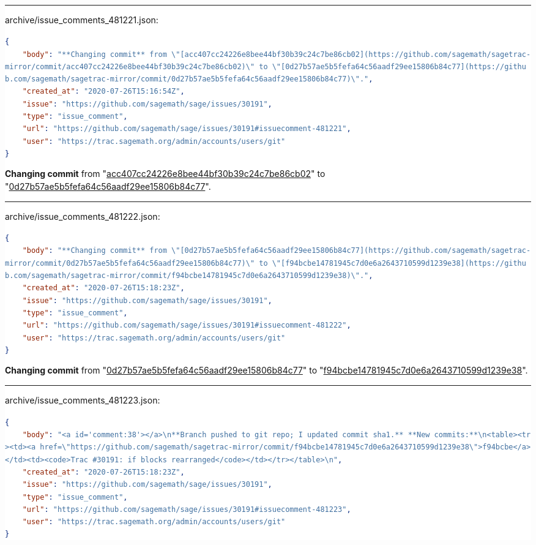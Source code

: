 


---

archive/issue_comments_481221.json:
```json
{
    "body": "**Changing commit** from \"[acc407cc24226e8bee44bf30b39c24c7be86cb02](https://github.com/sagemath/sagetrac-mirror/commit/acc407cc24226e8bee44bf30b39c24c7be86cb02)\" to \"[0d27b57ae5b5fefa64c56aadf29ee15806b84c77](https://github.com/sagemath/sagetrac-mirror/commit/0d27b57ae5b5fefa64c56aadf29ee15806b84c77)\".",
    "created_at": "2020-07-26T15:16:54Z",
    "issue": "https://github.com/sagemath/sage/issues/30191",
    "type": "issue_comment",
    "url": "https://github.com/sagemath/sage/issues/30191#issuecomment-481221",
    "user": "https://trac.sagemath.org/admin/accounts/users/git"
}
```

**Changing commit** from "[acc407cc24226e8bee44bf30b39c24c7be86cb02](https://github.com/sagemath/sagetrac-mirror/commit/acc407cc24226e8bee44bf30b39c24c7be86cb02)" to "[0d27b57ae5b5fefa64c56aadf29ee15806b84c77](https://github.com/sagemath/sagetrac-mirror/commit/0d27b57ae5b5fefa64c56aadf29ee15806b84c77)".



---

archive/issue_comments_481222.json:
```json
{
    "body": "**Changing commit** from \"[0d27b57ae5b5fefa64c56aadf29ee15806b84c77](https://github.com/sagemath/sagetrac-mirror/commit/0d27b57ae5b5fefa64c56aadf29ee15806b84c77)\" to \"[f94bcbe14781945c7d0e6a2643710599d1239e38](https://github.com/sagemath/sagetrac-mirror/commit/f94bcbe14781945c7d0e6a2643710599d1239e38)\".",
    "created_at": "2020-07-26T15:18:23Z",
    "issue": "https://github.com/sagemath/sage/issues/30191",
    "type": "issue_comment",
    "url": "https://github.com/sagemath/sage/issues/30191#issuecomment-481222",
    "user": "https://trac.sagemath.org/admin/accounts/users/git"
}
```

**Changing commit** from "[0d27b57ae5b5fefa64c56aadf29ee15806b84c77](https://github.com/sagemath/sagetrac-mirror/commit/0d27b57ae5b5fefa64c56aadf29ee15806b84c77)" to "[f94bcbe14781945c7d0e6a2643710599d1239e38](https://github.com/sagemath/sagetrac-mirror/commit/f94bcbe14781945c7d0e6a2643710599d1239e38)".



---

archive/issue_comments_481223.json:
```json
{
    "body": "<a id='comment:38'></a>\n**Branch pushed to git repo; I updated commit sha1.** **New commits:**\n<table><tr><td><a href=\"https://github.com/sagemath/sagetrac-mirror/commit/f94bcbe14781945c7d0e6a2643710599d1239e38\">f94bcbe</a></td><td><code>Trac #30191: if blocks rearranged</code></td></tr></table>\n",
    "created_at": "2020-07-26T15:18:23Z",
    "issue": "https://github.com/sagemath/sage/issues/30191",
    "type": "issue_comment",
    "url": "https://github.com/sagemath/sage/issues/30191#issuecomment-481223",
    "user": "https://trac.sagemath.org/admin/accounts/users/git"
}
```
